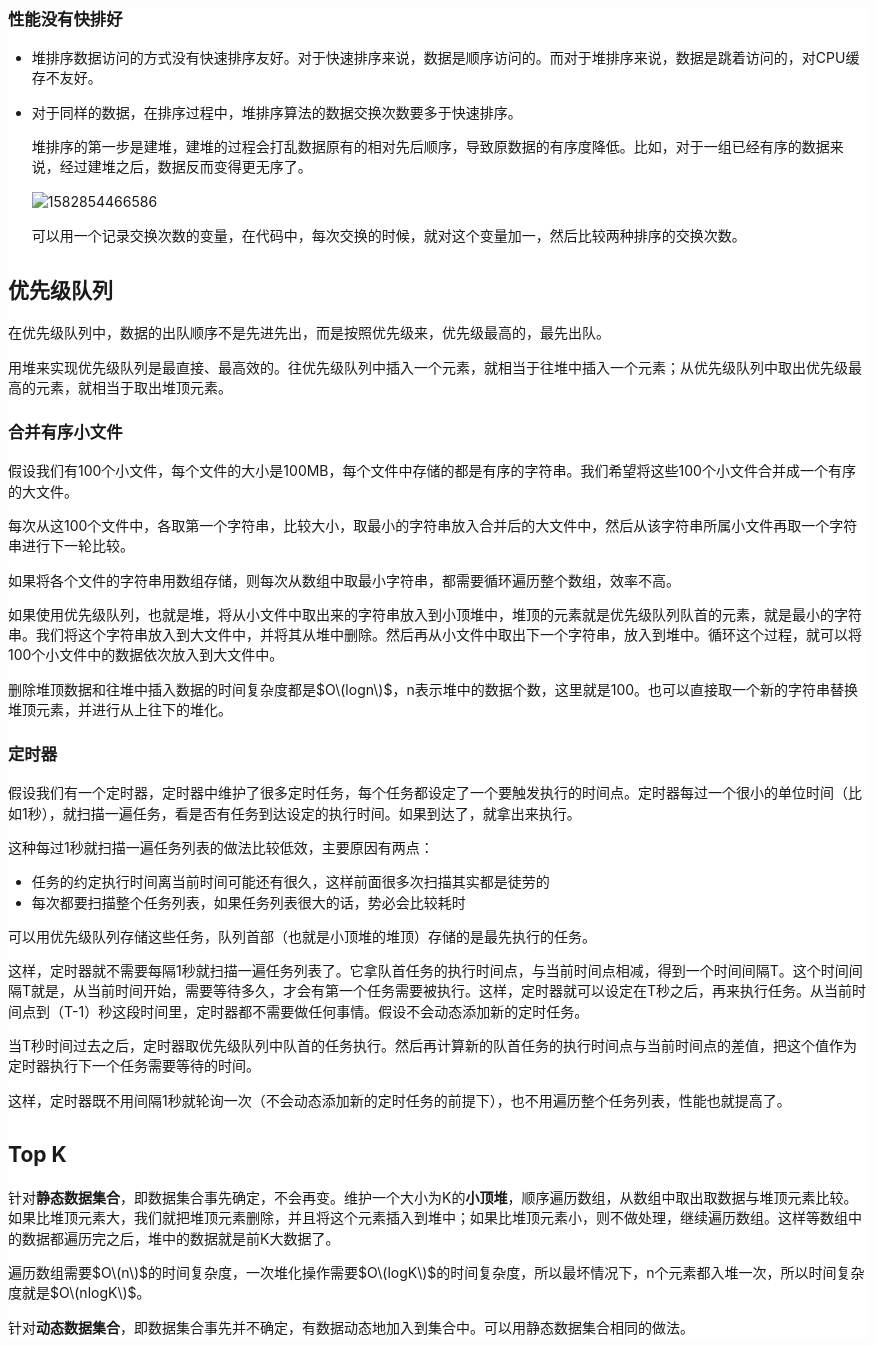 ### 性能没有快排好

* 堆排序数据访问的方式没有快速排序友好。对于快速排序来说，数据是顺序访问的。而对于堆排序来说，数据是跳着访问的，对CPU缓存不友好。
* 对于同样的数据，在排序过程中，堆排序算法的数据交换次数要多于快速排序。

  堆排序的第一步是建堆，建堆的过程会打乱数据原有的相对先后顺序，导致原数据的有序度降低。比如，对于一组已经有序的数据来说，经过建堆之后，数据反而变得更无序了。

  ![1582854466586](../.gitbook/assets/1582854466586.png)

  可以用一个记录交换次数的变量，在代码中，每次交换的时候，就对这个变量加一，然后比较两种排序的交换次数。

## 优先级队列

在优先级队列中，数据的出队顺序不是先进先出，而是按照优先级来，优先级最高的，最先出队。

用堆来实现优先级队列是最直接、最高效的。往优先级队列中插入一个元素，就相当于往堆中插入一个元素；从优先级队列中取出优先级最高的元素，就相当于取出堆顶元素。

### 合并有序小文件

假设我们有100个小文件，每个文件的大小是100MB，每个文件中存储的都是有序的字符串。我们希望将这些100个小文件合并成一个有序的大文件。

每次从这100个文件中，各取第一个字符串，比较大小，取最小的字符串放入合并后的大文件中，然后从该字符串所属小文件再取一个字符串进行下一轮比较。

如果将各个文件的字符串用数组存储，则每次从数组中取最小字符串，都需要循环遍历整个数组，效率不高。

如果使用优先级队列，也就是堆，将从小文件中取出来的字符串放入到小顶堆中，堆顶的元素就是优先级队列队首的元素，就是最小的字符串。我们将这个字符串放入到大文件中，并将其从堆中删除。然后再从小文件中取出下一个字符串，放入到堆中。循环这个过程，就可以将100个小文件中的数据依次放入到大文件中。

删除堆顶数据和往堆中插入数据的时间复杂度都是$O\(logn\)$，n表示堆中的数据个数，这里就是100。也可以直接取一个新的字符串替换堆顶元素，并进行从上往下的堆化。

### 定时器

假设我们有一个定时器，定时器中维护了很多定时任务，每个任务都设定了一个要触发执行的时间点。定时器每过一个很小的单位时间（比如1秒），就扫描一遍任务，看是否有任务到达设定的执行时间。如果到达了，就拿出来执行。

这种每过1秒就扫描一遍任务列表的做法比较低效，主要原因有两点：

* 任务的约定执行时间离当前时间可能还有很久，这样前面很多次扫描其实都是徒劳的
* 每次都要扫描整个任务列表，如果任务列表很大的话，势必会比较耗时

可以用优先级队列存储这些任务，队列首部（也就是小顶堆的堆顶）存储的是最先执行的任务。

这样，定时器就不需要每隔1秒就扫描一遍任务列表了。它拿队首任务的执行时间点，与当前时间点相减，得到一个时间间隔T。这个时间间隔T就是，从当前时间开始，需要等待多久，才会有第一个任务需要被执行。这样，定时器就可以设定在T秒之后，再来执行任务。从当前时间点到（T-1）秒这段时间里，定时器都不需要做任何事情。假设不会动态添加新的定时任务。

当T秒时间过去之后，定时器取优先级队列中队首的任务执行。然后再计算新的队首任务的执行时间点与当前时间点的差值，把这个值作为定时器执行下一个任务需要等待的时间。

这样，定时器既不用间隔1秒就轮询一次（不会动态添加新的定时任务的前提下），也不用遍历整个任务列表，性能也就提高了。

## Top K

针对**静态数据集合**，即数据集合事先确定，不会再变。维护一个大小为K的**小顶堆**，顺序遍历数组，从数组中取出取数据与堆顶元素比较。如果比堆顶元素大，我们就把堆顶元素删除，并且将这个元素插入到堆中；如果比堆顶元素小，则不做处理，继续遍历数组。这样等数组中的数据都遍历完之后，堆中的数据就是前K大数据了。

遍历数组需要$O\(n\)$的时间复杂度，一次堆化操作需要$O\(logK\)$的时间复杂度，所以最坏情况下，n个元素都入堆一次，所以时间复杂度就是$O\(nlogK\)$。

针对**动态数据集合**，即数据集合事先并不确定，有数据动态地加入到集合中。可以用静态数据集合相同的做法。

